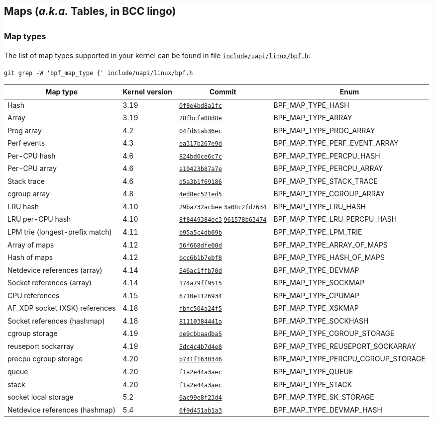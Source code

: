 ## Maps (_a.k.a._ Tables, in BCC lingo)

### Map types

The list of map types supported in your kernel can be found in file
[`include/uapi/linux/bpf.h`](https://github.com/torvalds/linux/blob/master/include/uapi/linux/bpf.h):

    git grep -W 'bpf_map_type {' include/uapi/linux/bpf.h

 Map type | Kernel version | Commit | Enum
----------|----------------|--------|------
Hash                            | 3.19 | [`0f8e4bd8a1fc`](https://github.com/torvalds/linux/commit/0f8e4bd8a1fc8c4185f1630061d0a1f2d197a475) | BPF_MAP_TYPE_HASH
Array                           | 3.19 | [`28fbcfa08d8e`](https://github.com/torvalds/linux/commit/28fbcfa08d8ed7c5a50d41a0433aad222835e8e3) | BPF_MAP_TYPE_ARRAY
Prog array                      | 4.2  | [`04fd61ab36ec`](https://github.com/torvalds/linux/commit/04fd61ab36ec065e194ab5e74ae34a5240d992bb) | BPF_MAP_TYPE_PROG_ARRAY
Perf events                     | 4.3  | [`ea317b267e9d`](https://github.com/torvalds/linux/commit/ea317b267e9d03a8241893aa176fba7661d07579) | BPF_MAP_TYPE_PERF_EVENT_ARRAY
Per-CPU hash                    | 4.6  | [`824bd0ce6c7c`](https://github.com/torvalds/linux/commit/824bd0ce6c7c43a9e1e210abf124958e54d88342) | BPF_MAP_TYPE_PERCPU_HASH
Per-CPU array                   | 4.6  | [`a10423b87a7e`](https://github.com/torvalds/linux/commit/a10423b87a7eae75da79ce80a8d9475047a674ee) | BPF_MAP_TYPE_PERCPU_ARRAY
Stack trace                     | 4.6  | [`d5a3b1f69186`](https://github.com/torvalds/linux/commit/d5a3b1f691865be576c2bffa708549b8cdccda19) | BPF_MAP_TYPE_STACK_TRACE
cgroup array                    | 4.8  | [`4ed8ec521ed5`](https://github.com/torvalds/linux/commit/4ed8ec521ed57c4e207ad464ca0388776de74d4b) | BPF_MAP_TYPE_CGROUP_ARRAY
LRU hash                        | 4.10 | [`29ba732acbee`](https://github.com/torvalds/linux/commit/29ba732acbeece1e34c68483d1ec1f3720fa1bb3) [`3a08c2fd7634`](https://github.com/torvalds/linux/commit/3a08c2fd763450a927d1130de078d6f9e74944fb) | BPF_MAP_TYPE_LRU_HASH
LRU per-CPU hash                | 4.10 | [`8f8449384ec3`](https://github.com/torvalds/linux/commit/8f8449384ec364ba2a654f11f94e754e4ff719e0) [`961578b63474`](https://github.com/torvalds/linux/commit/961578b63474d13ad0e2f615fcc2901c5197dda6) | BPF_MAP_TYPE_LRU_PERCPU_HASH
LPM trie (longest-prefix match) | 4.11 | [`b95a5c4db09b`](https://github.com/torvalds/linux/commit/b95a5c4db09bc7c253636cb84dc9b12c577fd5a0) | BPF_MAP_TYPE_LPM_TRIE
Array of maps                   | 4.12 | [`56f668dfe00d`](https://github.com/torvalds/linux/commit/56f668dfe00dcf086734f1c42ea999398fad6572) | BPF_MAP_TYPE_ARRAY_OF_MAPS
Hash of maps                    | 4.12 | [`bcc6b1b7ebf8`](https://github.com/torvalds/linux/commit/bcc6b1b7ebf857a9fe56202e2be3361131588c15) | BPF_MAP_TYPE_HASH_OF_MAPS
Netdevice references (array)    | 4.14 | [`546ac1ffb70d`](https://github.com/torvalds/linux/commit/546ac1ffb70d25b56c1126940e5ec639c4dd7413) | BPF_MAP_TYPE_DEVMAP
Socket references (array)       | 4.14 | [`174a79ff9515`](https://github.com/torvalds/linux/commit/174a79ff9515f400b9a6115643dafd62a635b7e6) | BPF_MAP_TYPE_SOCKMAP
CPU references                  | 4.15 | [`6710e1126934`](https://github.com/torvalds/linux/commit/6710e1126934d8b4372b4d2f9ae1646cd3f151bf) | BPF_MAP_TYPE_CPUMAP
AF_XDP socket (XSK) references  | 4.18 | [`fbfc504a24f5`](https://github.com/torvalds/linux/commit/fbfc504a24f53f7ebe128ab55cb5dba634f4ece8) | BPF_MAP_TYPE_XSKMAP
Socket references (hashmap)     | 4.18 | [`81110384441a`](https://github.com/torvalds/linux/commit/81110384441a59cff47430f20f049e69b98c17f4) | BPF_MAP_TYPE_SOCKHASH
cgroup storage                  | 4.19 | [`de9cbbaadba5`](https://github.com/torvalds/linux/commit/de9cbbaadba5adf88a19e46df61f7054000838f6) | BPF_MAP_TYPE_CGROUP_STORAGE
reuseport sockarray             | 4.19 | [`5dc4c4b7d4e8`](https://github.com/torvalds/linux/commit/5dc4c4b7d4e8115e7cde96a030f98cb3ab2e458c) | BPF_MAP_TYPE_REUSEPORT_SOCKARRAY
precpu cgroup storage           | 4.20 | [`b741f1630346`](https://github.com/torvalds/linux/commit/b741f1630346defcbc8cc60f1a2bdae8b3b0036f) | BPF_MAP_TYPE_PERCPU_CGROUP_STORAGE
queue                           | 4.20 | [`f1a2e44a3aec`](https://github.com/torvalds/linux/commit/f1a2e44a3aeccb3ff18d3ccc0b0203e70b95bd92) | BPF_MAP_TYPE_QUEUE
stack                           | 4.20 | [`f1a2e44a3aec`](https://github.com/torvalds/linux/commit/f1a2e44a3aeccb3ff18d3ccc0b0203e70b95bd92) | BPF_MAP_TYPE_STACK
socket local storage            | 5.2  | [`6ac99e8f23d4`](https://github.com/torvalds/linux/commit/6ac99e8f23d4b10258406ca0dd7bffca5f31da9d) | BPF_MAP_TYPE_SK_STORAGE
Netdevice references (hashmap)  | 5.4  | [`6f9d451ab1a3`](https://github.com/torvalds/linux/commit/6f9d451ab1a33728adb72d7ff66a7b374d665176) | BPF_MAP_TYPE_DEVMAP_HASH